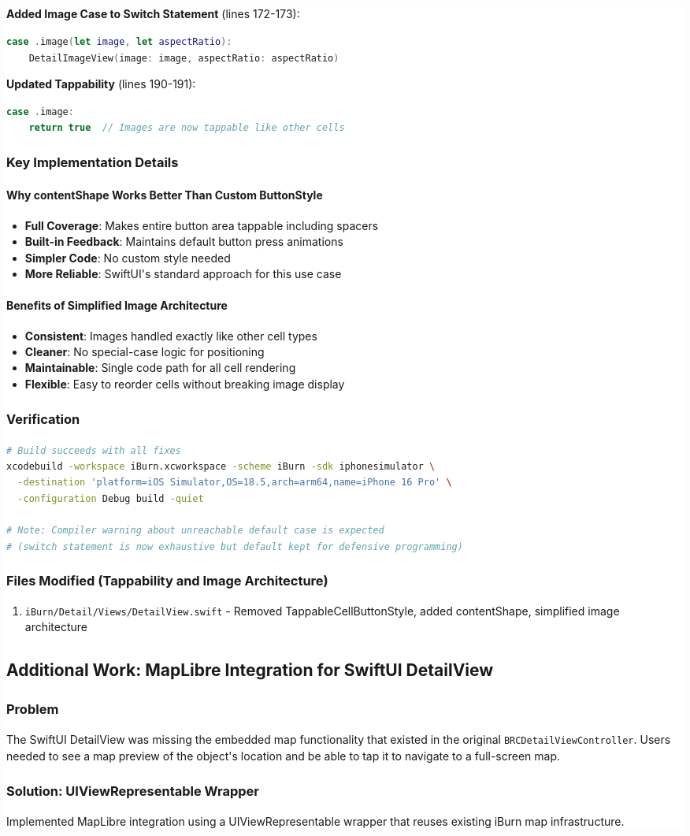**Added Image Case to Switch Statement** (lines 172-173):
```swift
case .image(let image, let aspectRatio):
    DetailImageView(image: image, aspectRatio: aspectRatio)
```

**Updated Tappability** (lines 190-191):
```swift
case .image:
    return true  // Images are now tappable like other cells
```

### Key Implementation Details

#### Why contentShape Works Better Than Custom ButtonStyle
- **Full Coverage**: Makes entire button area tappable including spacers
- **Built-in Feedback**: Maintains default button press animations
- **Simpler Code**: No custom style needed
- **More Reliable**: SwiftUI's standard approach for this use case

#### Benefits of Simplified Image Architecture
- **Consistent**: Images handled exactly like other cell types
- **Cleaner**: No special-case logic for positioning
- **Maintainable**: Single code path for all cell rendering
- **Flexible**: Easy to reorder cells without breaking image display

### Verification
```bash
# Build succeeds with all fixes
xcodebuild -workspace iBurn.xcworkspace -scheme iBurn -sdk iphonesimulator \
  -destination 'platform=iOS Simulator,OS=18.5,arch=arm64,name=iPhone 16 Pro' \
  -configuration Debug build -quiet

# Note: Compiler warning about unreachable default case is expected 
# (switch statement is now exhaustive but default kept for defensive programming)
```

### Files Modified (Tappability and Image Architecture)
1. `iBurn/Detail/Views/DetailView.swift` - Removed TappableCellButtonStyle, added contentShape, simplified image architecture

## Additional Work: MapLibre Integration for SwiftUI DetailView

### Problem
The SwiftUI DetailView was missing the embedded map functionality that existed in the original `BRCDetailViewController`. Users needed to see a map preview of the object's location and be able to tap it to navigate to a full-screen map.

### Solution: UIViewRepresentable Wrapper
Implemented MapLibre integration using a UIViewRepresentable wrapper that reuses existing iBurn map infrastructure.
